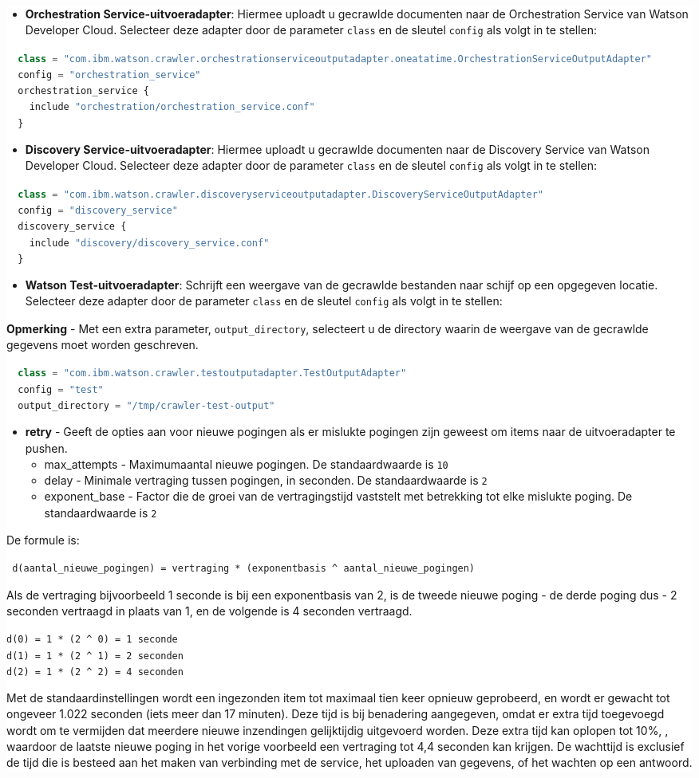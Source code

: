 * **Orchestration Service-uitvoeradapter**: Hiermee uploadt u gecrawlde documenten naar de Orchestration Service van Watson Developer Cloud. Selecteer deze adapter door de parameter `class` en de sleutel `config` als volgt in te stellen: 
```javascript
  class = "com.ibm.watson.crawler.orchestrationserviceoutputadapter.oneatatime.OrchestrationServiceOutputAdapter"
  config = "orchestration_service"
  orchestration_service {
    include "orchestration/orchestration_service.conf"
  }
```
* **Discovery Service-uitvoeradapter**: Hiermee uploadt u gecrawlde documenten naar de Discovery Service van Watson Developer Cloud. Selecteer deze adapter door de parameter `class` en de sleutel `config` als volgt in te stellen:
```javascript
  class = "com.ibm.watson.crawler.discoveryserviceoutputadapter.DiscoveryServiceOutputAdapter"
  config = "discovery_service"
  discovery_service {
    include "discovery/discovery_service.conf"
  }
```
* **Watson Test-uitvoeradapter**: Schrijft een weergave van de gecrawlde bestanden naar schijf op een opgegeven locatie. Selecteer deze adapter door de parameter `class` en de sleutel `config` als volgt in te stellen:

**Opmerking** - Met een extra parameter, `output_directory`, selecteert u de directory waarin de weergave van de gecrawlde gegevens moet worden geschreven.
```javascript
  class = "com.ibm.watson.crawler.testoutputadapter.TestOutputAdapter"
  config = "test"
  output_directory = "/tmp/crawler-test-output"
```
* **retry** - Geeft de opties aan voor nieuwe pogingen als er mislukte pogingen zijn geweest om items naar de uitvoeradapter te pushen. 
  * max_attempts - Maximumaantal nieuwe pogingen. De standaardwaarde is `10`
  * delay - Minimale vertraging tussen pogingen, in seconden. De standaardwaarde is `2`
  * exponent_base - Factor die de groei van de vertragingstijd vaststelt met betrekking tot elke mislukte poging. De standaardwaarde is `2`

 De formule is:
```
 d(aantal_nieuwe_pogingen) = vertraging * (exponentbasis ^ aantal_nieuwe_pogingen)
```

 Als de vertraging bijvoorbeeld 1 seconde is bij een exponentbasis van 2, is de tweede nieuwe poging - de derde poging dus - 2 seconden vertraagd in plaats van 1, en de volgende is 4 seconden vertraagd.
 ```
 d(0) = 1 * (2 ^ 0) = 1 seconde
 d(1) = 1 * (2 ^ 1) = 2 seconden
 d(2) = 1 * (2 ^ 2) = 4 seconden
```
Met de standaardinstellingen wordt een ingezonden item tot maximaal tien keer opnieuw geprobeerd, en wordt er gewacht tot ongeveer 1.022 seconden (iets meer dan 17 minuten). Deze tijd is bij benadering aangegeven, omdat er extra tijd toegevoegd wordt om te vermijden dat meerdere nieuwe inzendingen gelijktijdig uitgevoerd worden. Deze extra tijd kan oplopen tot 10%, , waardoor de laatste nieuwe poging in het vorige voorbeeld een vertraging tot 4,4 seconden kan krijgen. De wachttijd is exclusief de tijd die is besteed aan het maken van verbinding met de service, het uploaden van gegevens, of het wachten op een antwoord.
